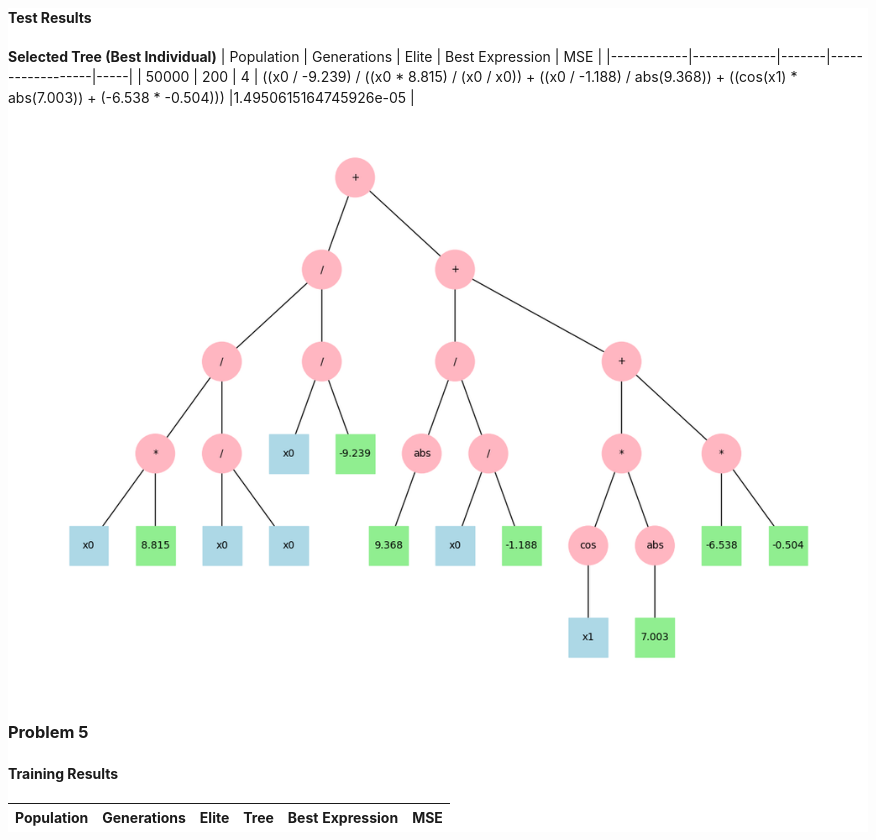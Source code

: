 #### Test Results
**Selected Tree (Best Individual)**
| Population | Generations | Elite |  Best Expression | MSE |
|------------|-------------|-------|------------------|-----|
| 50000       | 200         | 4     | ((x0 / -9.239) / ((x0 * 8.815) / (x0 / x0)) + ((x0 / -1.188) / abs(9.368)) + ((cos(x1) * abs(7.003)) + (-6.538 * -0.504)))  |1.4950615164745926e-05   |

![Tree](report_images_sergio/lab4/test/problem_4/tree_pop50000_gen200_elite4.png)

### Problem 5

#### Training Results

| Population | Generations | Elite | Tree | Best Expression | MSE |
|------------|-------------|-------|------|------------------|-----|